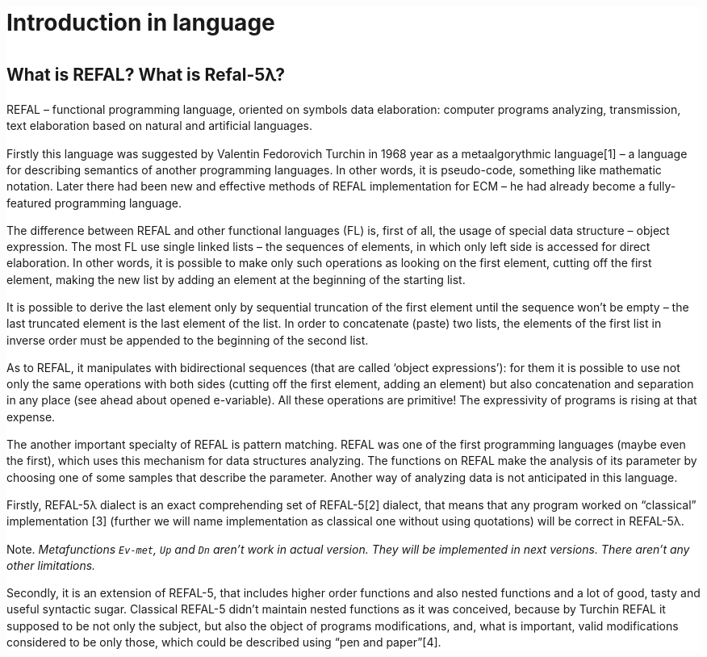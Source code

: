 # Introduction in language

## What is REFAL? What is Refal-5λ?
REFAL – functional programming language, oriented on symbols data elaboration:
computer programs analyzing, transmission, text elaboration based on natural
and artificial languages.

Firstly this language was suggested by Valentin Fedorovich Turchin in 1968 year
as a metaalgorythmic language\[1] – a language for describing semantics of
another programming languages. In other words, it is pseudo-code, something
like mathematic notation. Later there had been new and effective methods of
REFAL implementation for ECM – he had already become a fully-featured
programming language.

The difference between REFAL and other functional languages (FL) is, first of
all, the usage of special data structure – object expression. The most FL use
single linked lists – the sequences of elements, in which only left side is
accessed for direct elaboration. In other words, it is possible to make only
such operations as looking on the first element, cutting off the first element,
making the new list by adding an element at the beginning of the starting list.

It is possible to derive the last element only by sequential truncation of the
first element until the sequence won’t be empty – the last truncated element is
the last element of the list. In order to concatenate (paste) two lists, the
elements of the first list in inverse order must be appended to the beginning
of the second list.

As to REFAL, it manipulates with bidirectional sequences (that are called
‘object expressions’): for them it is possible to use not only the same
operations with both sides (cutting off the first element, adding an element)
but also concatenation and separation in any place (see ahead about opened
e-variable). All these operations are primitive!  The expressivity of programs
is rising at that expense.

The another important specialty of REFAL is pattern matching. REFAL was one of
the first programming languages (maybe even the first), which uses this
mechanism for data structures analyzing. The functions on REFAL make the
analysis of its parameter by choosing one of some samples that describe the
parameter. Another way of analyzing data is not anticipated in this language.

Firstly, REFAL-5λ dialect is an exact comprehending set of REFAL-5\[2] dialect,
that means that any program worked on “classical” implementation \[3] (further
we will name implementation as classical one without using quotations) will be
correct in REFAL-5λ.

Note. _Metafunctions `Ev-met`, `Up` and `Dn` aren’t work in actual version.
They will be implemented in next versions. There aren’t any other limitations._

Secondly, it is an extension of REFAL-5, that includes higher order functions
and also nested functions and a lot of good, tasty and useful syntactic sugar.
Classical REFAL-5 didn’t maintain nested functions as it was conceived, because
by Turchin REFAL it supposed to be not only the subject, but also the object of
programs modifications, and, what is important, valid modifications considered
to be only those, which could be described using “pen and paper”\[4].
